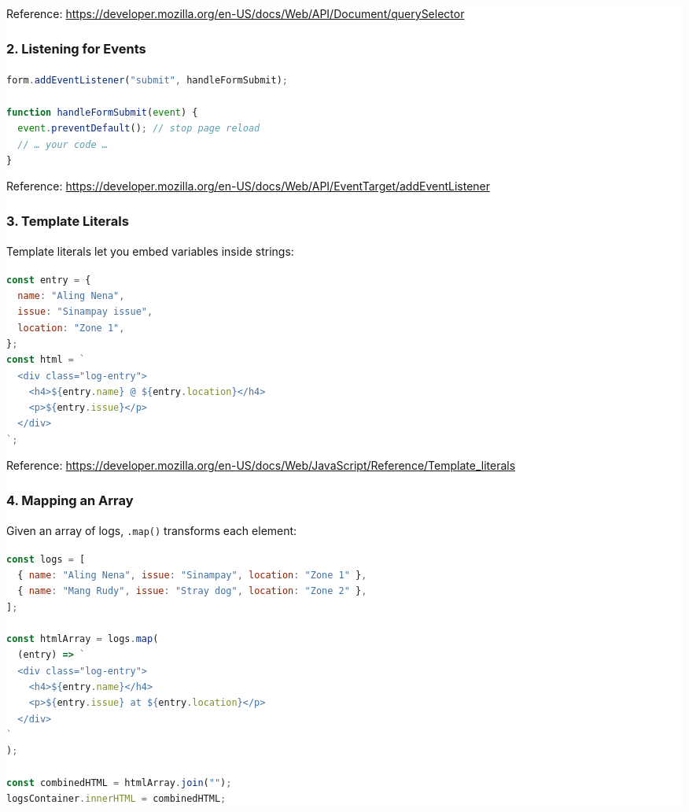 Reference: https://developer.mozilla.org/en-US/docs/Web/API/Document/querySelector

### 2. Listening for Events

```js
form.addEventListener("submit", handleFormSubmit);

function handleFormSubmit(event) {
  event.preventDefault(); // stop page reload
  // … your code …
}
```

Reference: https://developer.mozilla.org/en-US/docs/Web/API/EventTarget/addEventListener

### 3. Template Literals

Template literals let you embed variables inside strings:

```js
const entry = {
  name: "Aling Nena",
  issue: "Sinampay issue",
  location: "Zone 1",
};
const html = `
  <div class="log-entry">
    <h4>${entry.name} @ ${entry.location}</h4>
    <p>${entry.issue}</p>
  </div>
`;
```

Reference: https://developer.mozilla.org/en-US/docs/Web/JavaScript/Reference/Template_literals

### 4. Mapping an Array

Given an array of logs, `.map()` transforms each element:

```js
const logs = [
  { name: "Aling Nena", issue: "Sinampay", location: "Zone 1" },
  { name: "Mang Rudy", issue: "Stray dog", location: "Zone 2" },
];

const htmlArray = logs.map(
  (entry) => `
  <div class="log-entry">
    <h4>${entry.name}</h4>
    <p>${entry.issue} at ${entry.location}</p>
  </div>
`
);

const combinedHTML = htmlArray.join("");
logsContainer.innerHTML = combinedHTML;
```

